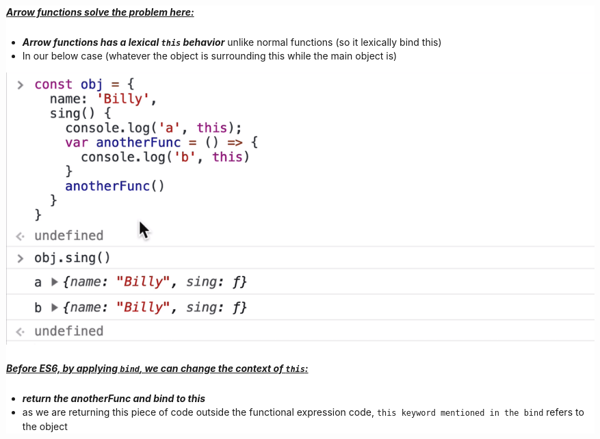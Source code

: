 ##### <u>Arrow functions solve the problem here:</u>

- **_Arrow functions has a lexical `this` behavior_** unlike normal functions (so it lexically bind this)
- In our below case (whatever the object is surrounding this while the main object is)

<img src="./images_used/compressed_Images/this_keyword-2.png">


##### <u>Before ES6, by applying `bind`, we can change the context of `this`:</u>

- **_return the anotherFunc and bind to this_**
- as we are returning this piece of code outside the functional expression code, `this keyword mentioned in the bind` refers to the object
